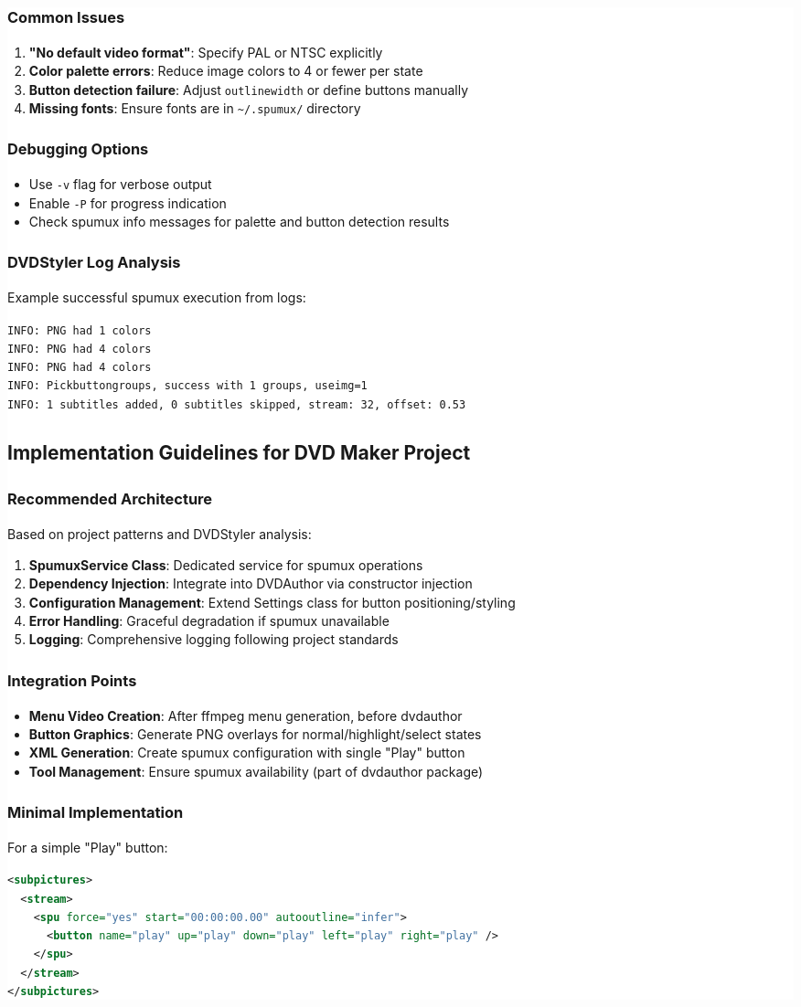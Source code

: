 ### Common Issues

1. **"No default video format"**: Specify PAL or NTSC explicitly
2. **Color palette errors**: Reduce image colors to 4 or fewer per state
3. **Button detection failure**: Adjust `outlinewidth` or define buttons manually
4. **Missing fonts**: Ensure fonts are in `~/.spumux/` directory

### Debugging Options

- Use `-v` flag for verbose output
- Enable `-P` for progress indication
- Check spumux info messages for palette and button detection results

### DVDStyler Log Analysis

Example successful spumux execution from logs:
```
INFO: PNG had 1 colors
INFO: PNG had 4 colors  
INFO: PNG had 4 colors
INFO: Pickbuttongroups, success with 1 groups, useimg=1
INFO: 1 subtitles added, 0 subtitles skipped, stream: 32, offset: 0.53
```

## Implementation Guidelines for DVD Maker Project

### Recommended Architecture

Based on project patterns and DVDStyler analysis:

1. **SpumuxService Class**: Dedicated service for spumux operations
2. **Dependency Injection**: Integrate into DVDAuthor via constructor injection
3. **Configuration Management**: Extend Settings class for button positioning/styling
4. **Error Handling**: Graceful degradation if spumux unavailable
5. **Logging**: Comprehensive logging following project standards

### Integration Points

- **Menu Video Creation**: After ffmpeg menu generation, before dvdauthor
- **Button Graphics**: Generate PNG overlays for normal/highlight/select states
- **XML Generation**: Create spumux configuration with single "Play" button
- **Tool Management**: Ensure spumux availability (part of dvdauthor package)

### Minimal Implementation

For a simple "Play" button:

```xml
<subpictures>
  <stream>
    <spu force="yes" start="00:00:00.00" autooutline="infer">
      <button name="play" up="play" down="play" left="play" right="play" />
    </spu>
  </stream>
</subpictures>
```
